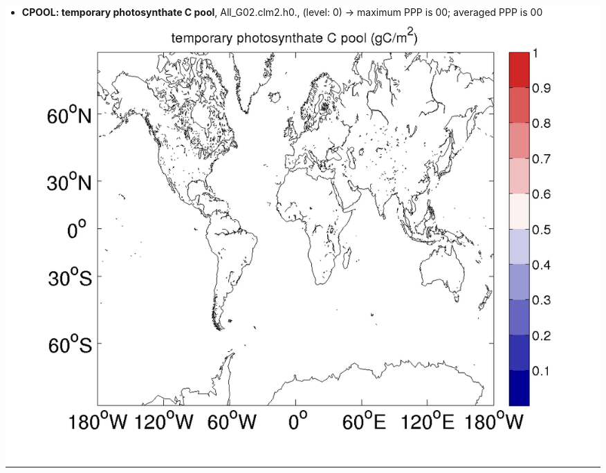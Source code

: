  * __CPOOL: temporary photosynthate C pool__, All_G02.clm2.h0., (level: 0) -> maximum PPP is 00; averaged PPP is 00 ![](../../figures/ME_Sebastien/PPP_lnd/PPP_All_G02.clm2.h0.CPOOL.png)
 
------ 
 